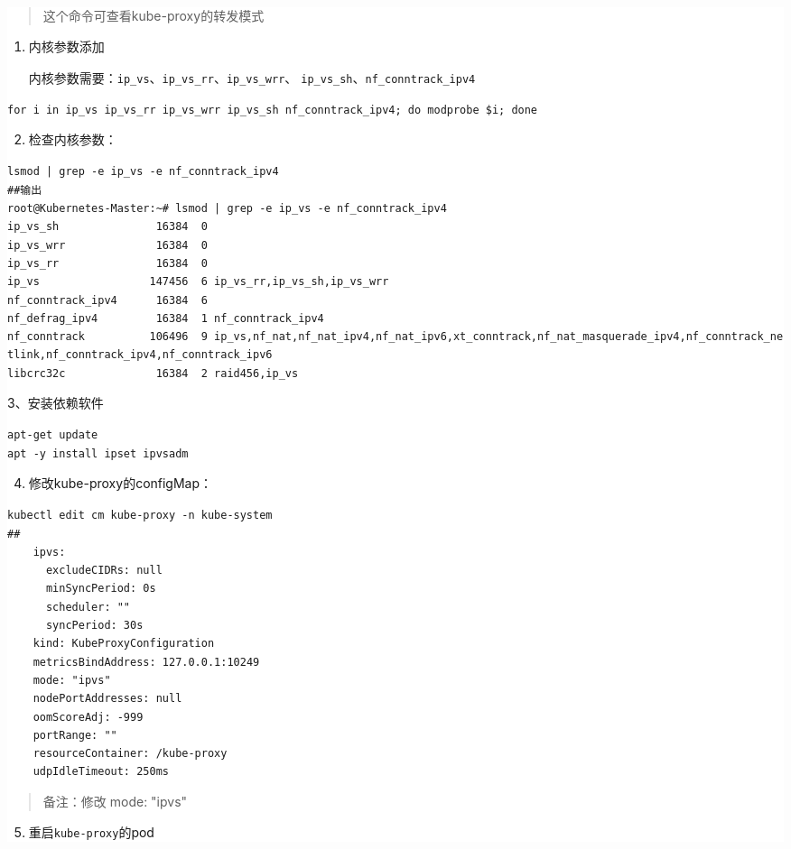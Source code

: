 > 这个命令可查看kube-proxy的转发模式

1. 内核参数添加

   内核参数需要：`ip_vs`、`ip_vs_rr`、`ip_vs_wrr`、 `ip_vs_sh`、`nf_conntrack_ipv4`

~~~shell
for i in ip_vs ip_vs_rr ip_vs_wrr ip_vs_sh nf_conntrack_ipv4; do modprobe $i; done
~~~

2. 检查内核参数：

~~~shell
lsmod | grep -e ip_vs -e nf_conntrack_ipv4
##输出
root@Kubernetes-Master:~# lsmod | grep -e ip_vs -e nf_conntrack_ipv4
ip_vs_sh               16384  0
ip_vs_wrr              16384  0
ip_vs_rr               16384  0
ip_vs                 147456  6 ip_vs_rr,ip_vs_sh,ip_vs_wrr
nf_conntrack_ipv4      16384  6
nf_defrag_ipv4         16384  1 nf_conntrack_ipv4
nf_conntrack          106496  9 ip_vs,nf_nat,nf_nat_ipv4,nf_nat_ipv6,xt_conntrack,nf_nat_masquerade_ipv4,nf_conntrack_netlink,nf_conntrack_ipv4,nf_conntrack_ipv6
libcrc32c              16384  2 raid456,ip_vs
~~~

3、安装依赖软件

~~~shell
apt-get update
apt -y install ipset ipvsadm
~~~

4. 修改kube-proxy的configMap：

~~~shell
kubectl edit cm kube-proxy -n kube-system
##
    ipvs:
      excludeCIDRs: null
      minSyncPeriod: 0s
      scheduler: ""
      syncPeriod: 30s
    kind: KubeProxyConfiguration
    metricsBindAddress: 127.0.0.1:10249
    mode: "ipvs"
    nodePortAddresses: null
    oomScoreAdj: -999
    portRange: ""
    resourceContainer: /kube-proxy
    udpIdleTimeout: 250ms
~~~

> 备注：修改 mode: "ipvs"

5. 重启`kube-proxy`的pod
